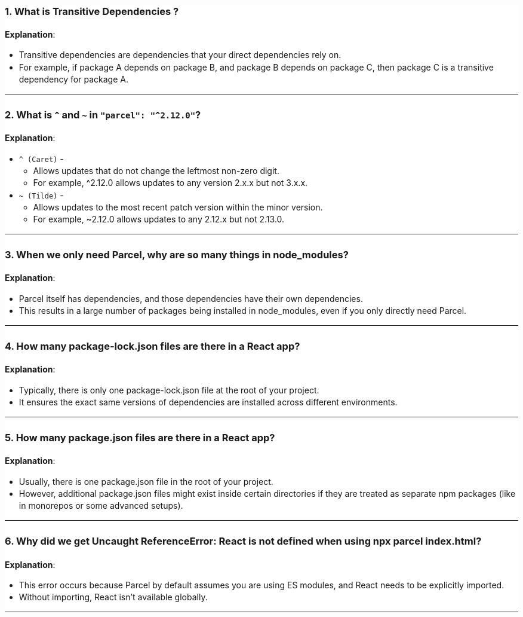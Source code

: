 ### 1. What is Transitive Dependencies ?
**Explanation**:
* Transitive dependencies are dependencies that your direct dependencies rely on.
* For example, if package A depends on package B, and package B depends on package C, then package C is a transitive dependency for package A.

---

### 2. What is ```^``` and ```~``` in ```"parcel": "^2.12.0"```?
**Explanation**:
* `^ (Caret)` - 
    * Allows updates that do not change the leftmost non-zero digit. 
    * For example, ^2.12.0 allows updates to any version 2.x.x but not 3.x.x.
* `~ (Tilde)` - 
    * Allows updates to the most recent patch version within the minor version. 
    * For example, ~2.12.0 allows updates to any 2.12.x but not 2.13.0.

---

### 3. When we only need Parcel, why are so many things in node_modules?
**Explanation**:
* Parcel itself has dependencies, and those dependencies have their own dependencies.
* This results in a large number of packages being installed in node_modules, even if you only directly need Parcel.

---

### 4. How many package-lock.json files are there in a React app?
**Explanation**:
* Typically, there is only one package-lock.json file at the root of your project.
* It ensures the exact same versions of dependencies are installed across different environments.

---

### 5. How many package.json files are there in a React app?
**Explanation**:
* Usually, there is one package.json file in the root of your project.
* However, additional package.json files might exist inside certain directories if they are treated as separate npm packages (like in monorepos or some advanced setups).

---

### 6. Why did we get Uncaught ReferenceError: React is not defined when using npx parcel index.html?
**Explanation**:
* This error occurs because Parcel by default assumes you are using ES modules, and React needs to be explicitly imported.
* Without importing, React isn’t available globally.

---